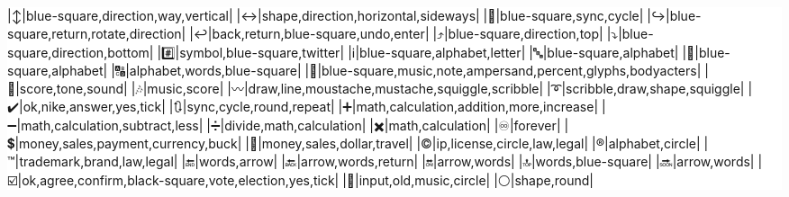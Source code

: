 |↕️|blue-square,direction,way,vertical|
|↔️|shape,direction,horizontal,sideways|
|🔄|blue-square,sync,cycle|
|↪️|blue-square,return,rotate,direction|
|↩️|back,return,blue-square,undo,enter|
|⤴️|blue-square,direction,top|
|⤵️|blue-square,direction,bottom|
|#️⃣|symbol,blue-square,twitter|
|ℹ️|blue-square,alphabet,letter|
|🔤|blue-square,alphabet|
|🔡|blue-square,alphabet|
|🔠|alphabet,words,blue-square|
|🔣|blue-square,music,note,ampersand,percent,glyphs,bodyacters|
|🎵|score,tone,sound|
|🎶|music,score|
|〰️|draw,line,moustache,mustache,squiggle,scribble|
|➰|scribble,draw,shape,squiggle|
|✔️|ok,nike,answer,yes,tick|
|🔃|sync,cycle,round,repeat|
|➕|math,calculation,addition,more,increase|
|➖|math,calculation,subtract,less|
|➗|divide,math,calculation|
|✖️|math,calculation|
|♾|forever|
|💲|money,sales,payment,currency,buck|
|💱|money,sales,dollar,travel|
|©️|ip,license,circle,law,legal|
|®️|alphabet,circle|
|™️|trademark,brand,law,legal|
|🔚|words,arrow|
|🔙|arrow,words,return|
|🔛|arrow,words|
|🔝|words,blue-square|
|🔜|arrow,words|
|☑️|ok,agree,confirm,black-square,vote,election,yes,tick|
|🔘|input,old,music,circle|
|⚪|shape,round|